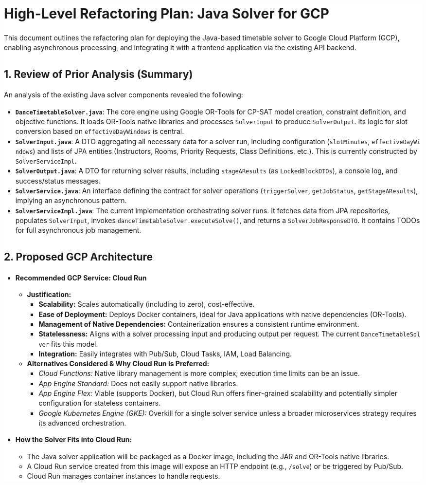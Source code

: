 # High-Level Refactoring Plan: Java Solver for GCP

This document outlines the refactoring plan for deploying the Java-based timetable solver to Google Cloud Platform (GCP), enabling asynchronous processing, and integrating it with a frontend application via the existing API backend.

## 1. Review of Prior Analysis (Summary)

An analysis of the existing Java solver components revealed the following:

*   **`DanceTimetableSolver.java`**: The core engine using Google OR-Tools for CP-SAT model creation, constraint definition, and objective functions. It loads OR-Tools native libraries and processes `SolverInput` to produce `SolverOutput`. Its logic for slot conversion based on `effectiveDayWindows` is central.
*   **`SolverInput.java`**: A DTO aggregating all necessary data for a solver run, including configuration (`slotMinutes`, `effectiveDayWindows`) and lists of JPA entities (Instructors, Rooms, Priority Requests, Class Definitions, etc.). This is currently constructed by `SolverServiceImpl`.
*   **`SolverOutput.java`**: A DTO for returning solver results, including `stageAResults` (as `LockedBlockDTOs`), a console log, and success/status messages.
*   **`SolverService.java`**: An interface defining the contract for solver operations (`triggerSolver`, `getJobStatus`, `getStageAResults`), implying an asynchronous pattern.
*   **`SolverServiceImpl.java`**: The current implementation orchestrating solver runs. It fetches data from JPA repositories, populates `SolverInput`, invokes `danceTimetableSolver.executeSolve()`, and returns a `SolverJobResponseDTO`. It contains TODOs for full asynchronous job management.

## 2. Proposed GCP Architecture

*   **Recommended GCP Service: Cloud Run**
    *   **Justification:**
        *   **Scalability:** Scales automatically (including to zero), cost-effective.
        *   **Ease of Deployment:** Deploys Docker containers, ideal for Java applications with native dependencies (OR-Tools).
        *   **Management of Native Dependencies:** Containerization ensures a consistent runtime environment.
        *   **Statelessness:** Aligns with a solver processing input and producing output per request. The current `DanceTimetableSolver` fits this model.
        *   **Integration:** Easily integrates with Pub/Sub, Cloud Tasks, IAM, Load Balancing.
    *   **Alternatives Considered & Why Cloud Run is Preferred:**
        *   *Cloud Functions:* Native library management is more complex; execution time limits can be an issue.
        *   *App Engine Standard:* Does not easily support native libraries.
        *   *App Engine Flex:* Viable (supports Docker), but Cloud Run offers finer-grained scalability and potentially simpler configuration for stateless containers.
        *   *Google Kubernetes Engine (GKE):* Overkill for a single solver service unless a broader microservices strategy requires its advanced orchestration.

*   **How the Solver Fits into Cloud Run:**
    *   The Java solver application will be packaged as a Docker image, including the JAR and OR-Tools native libraries.
    *   A Cloud Run service created from this image will expose an HTTP endpoint (e.g., `/solve`) or be triggered by Pub/Sub.
    *   Cloud Run manages container instances to handle requests.
